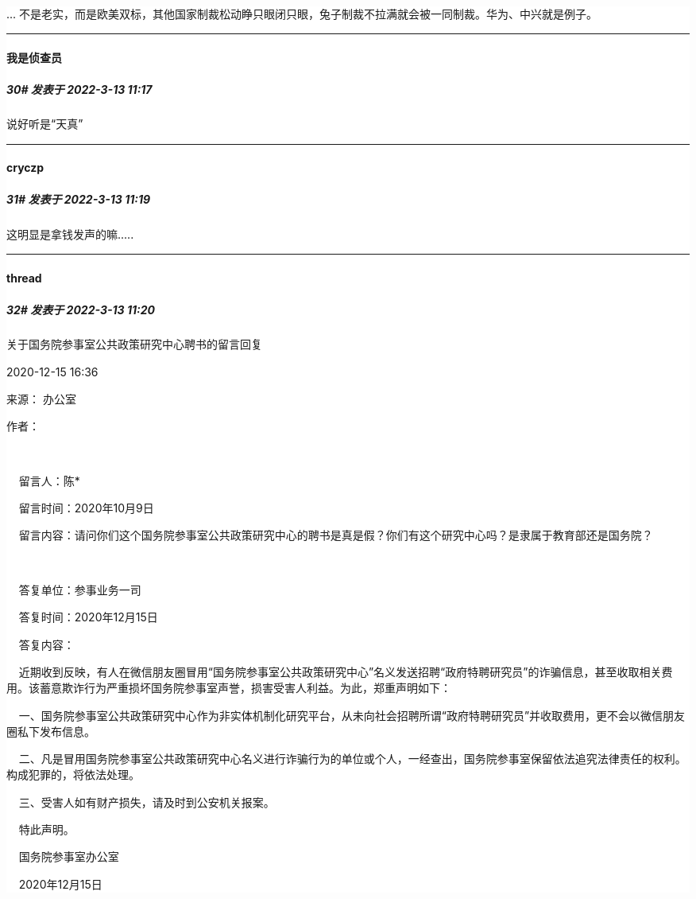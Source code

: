  ...</blockquote>
不是老实，而是欧美双标，其他国家制裁松动睁只眼闭只眼，兔子制裁不拉满就会被一同制裁。华为、中兴就是例子。

*****

####  我是侦查员  
##### 30#       发表于 2022-3-13 11:17

说好听是“天真”



*****

####  cryczp  
##### 31#       发表于 2022-3-13 11:19

这明显是拿钱发声的嘛.....

*****

####  thread  
##### 32#       发表于 2022-3-13 11:20

关于国务院参事室公共政策研究中心聘书的留言回复 

2020-12-15 16:36 

来源： 办公室 

作者： 

    

    留言人：陈*

    留言时间：2020年10月9日

    留言内容：请问你们这个国务院参事室公共政策研究中心的聘书是真是假？你们有这个研究中心吗？是隶属于教育部还是国务院？ 

    

    答复单位：参事业务一司

    答复时间：2020年12月15日

    答复内容：

    近期收到反映，有人在微信朋友圈冒用“国务院参事室公共政策研究中心”名义发送招聘“政府特聘研究员”的诈骗信息，甚至收取相关费用。该蓄意欺诈行为严重损坏国务院参事室声誉，损害受害人利益。为此，郑重声明如下：

    一、国务院参事室公共政策研究中心作为非实体机制化研究平台，从未向社会招聘所谓“政府特聘研究员”并收取费用，更不会以微信朋友圈私下发布信息。

    二、凡是冒用国务院参事室公共政策研究中心名义进行诈骗行为的单位或个人，一经查出，国务院参事室保留依法追究法律责任的权利。构成犯罪的，将依法处理。

    三、受害人如有财产损失，请及时到公安机关报案。

    特此声明。

    国务院参事室办公室                     

    2020年12月15日     
